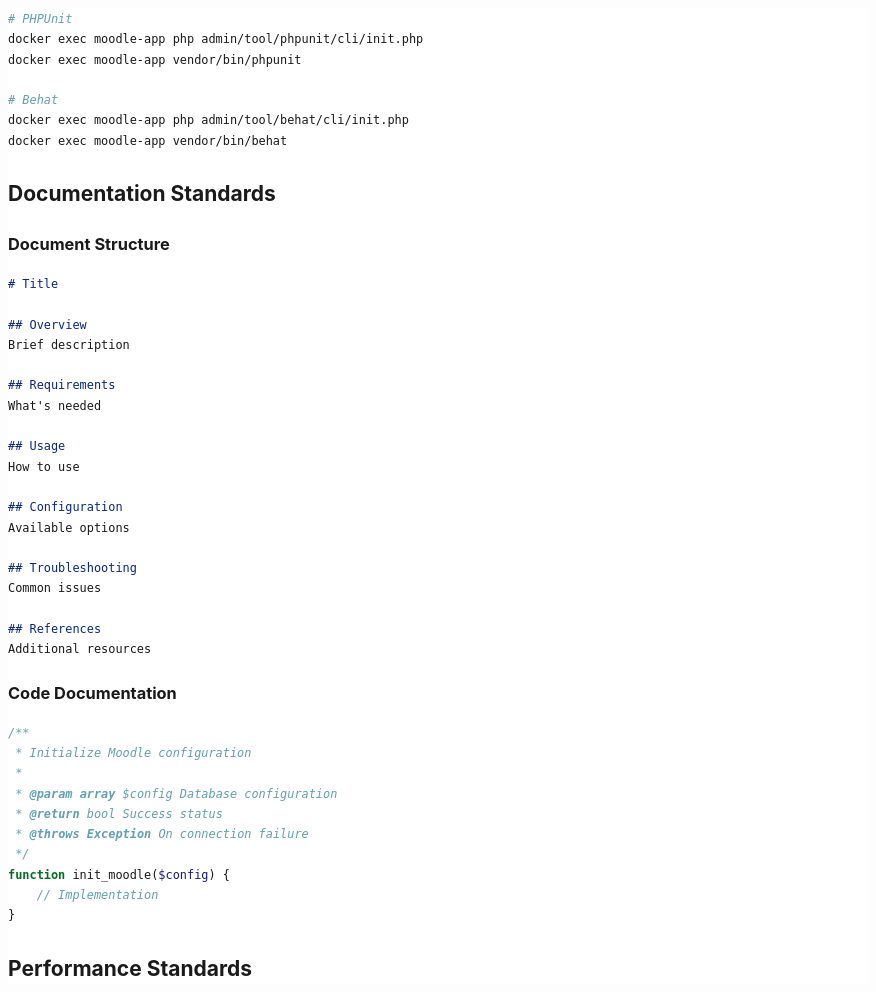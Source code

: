 ```bash
# PHPUnit
docker exec moodle-app php admin/tool/phpunit/cli/init.php
docker exec moodle-app vendor/bin/phpunit

# Behat
docker exec moodle-app php admin/tool/behat/cli/init.php
docker exec moodle-app vendor/bin/behat
```

## Documentation Standards

### Document Structure

```markdown
# Title

## Overview
Brief description

## Requirements
What's needed

## Usage
How to use

## Configuration
Available options

## Troubleshooting
Common issues

## References
Additional resources
```

### Code Documentation

```php
/**
 * Initialize Moodle configuration
 *
 * @param array $config Database configuration
 * @return bool Success status
 * @throws Exception On connection failure
 */
function init_moodle($config) {
    // Implementation
}
```

## Performance Standards
